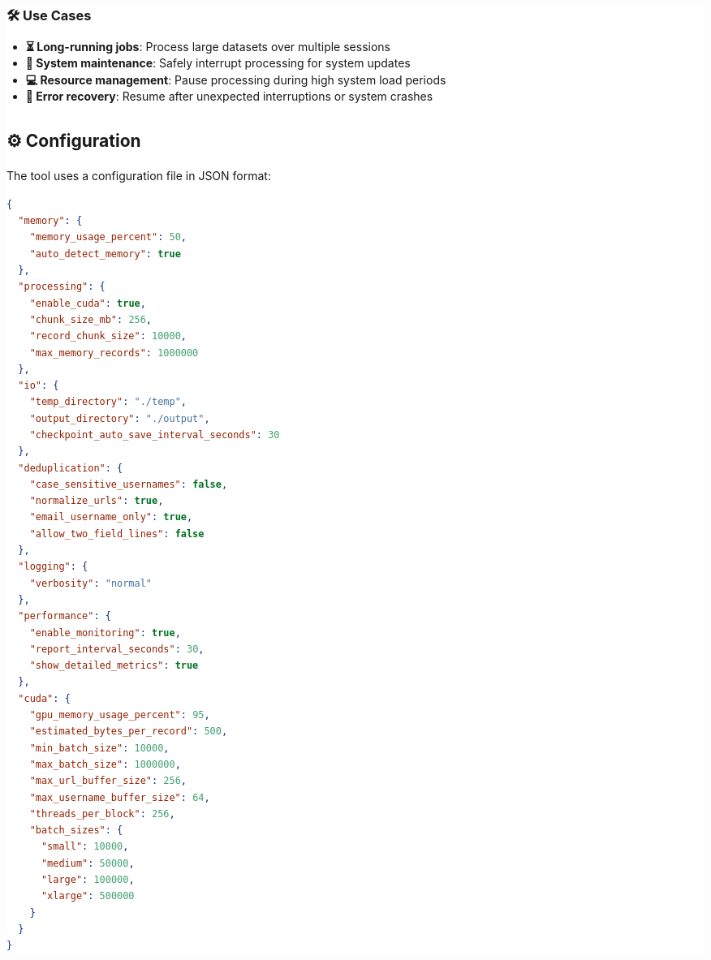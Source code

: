 ### 🛠️ **Use Cases**
- **⏳ Long-running jobs**: Process large datasets over multiple sessions
- **🔌 System maintenance**: Safely interrupt processing for system updates
- **💻 Resource management**: Pause processing during high system load periods
- **🚨 Error recovery**: Resume after unexpected interruptions or system crashes

## ⚙️ Configuration

The tool uses a configuration file in JSON format:

```json
{
  "memory": {
    "memory_usage_percent": 50,
    "auto_detect_memory": true
  },
  "processing": {
    "enable_cuda": true,
    "chunk_size_mb": 256,
    "record_chunk_size": 10000,
    "max_memory_records": 1000000
  },
  "io": {
    "temp_directory": "./temp",
    "output_directory": "./output",
    "checkpoint_auto_save_interval_seconds": 30
  },
  "deduplication": {
    "case_sensitive_usernames": false,
    "normalize_urls": true,
    "email_username_only": true,
    "allow_two_field_lines": false
  },
  "logging": {
    "verbosity": "normal"
  },
  "performance": {
    "enable_monitoring": true,
    "report_interval_seconds": 30,
    "show_detailed_metrics": true
  },
  "cuda": {
    "gpu_memory_usage_percent": 95,
    "estimated_bytes_per_record": 500,
    "min_batch_size": 10000,
    "max_batch_size": 1000000,
    "max_url_buffer_size": 256,
    "max_username_buffer_size": 64,
    "threads_per_block": 256,
    "batch_sizes": {
      "small": 10000,
      "medium": 50000,
      "large": 100000,
      "xlarge": 500000
    }
  }
}
```
